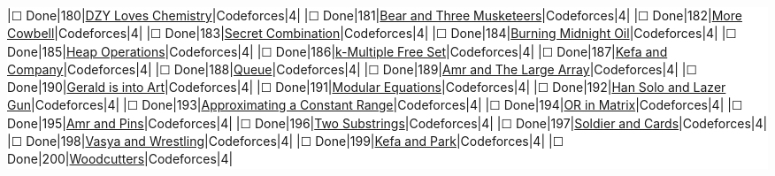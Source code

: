 |&#9744; Done|180|[DZY Loves Chemistry](http://codeforces.com/problemset/problem/445/B)|Codeforces|4|
|&#9744; Done|181|[Bear and Three Musketeers](http://codeforces.com/problemset/problem/574/B)|Codeforces|4|
|&#9744; Done|182|[More Cowbell](http://codeforces.com/problemset/problem/604/B)|Codeforces|4|
|&#9744; Done|183|[Secret Combination](http://codeforces.com/problemset/problem/496/B)|Codeforces|4|
|&#9744; Done|184|[Burning Midnight Oil](http://codeforces.com/problemset/problem/165/B)|Codeforces|4|
|&#9744; Done|185|[Heap Operations](http://codeforces.com/problemset/problem/681/C)|Codeforces|4|
|&#9744; Done|186|[k-Multiple Free Set](http://codeforces.com/problemset/problem/274/A)|Codeforces|4|
|&#9744; Done|187|[Kefa and Company](http://codeforces.com/problemset/problem/580/B)|Codeforces|4|
|&#9744; Done|188|[Queue](http://codeforces.com/problemset/problem/545/D)|Codeforces|4|
|&#9744; Done|189|[Amr and The Large Array](http://codeforces.com/problemset/problem/558/B)|Codeforces|4|
|&#9744; Done|190|[Gerald is into Art](http://codeforces.com/problemset/problem/560/B)|Codeforces|4|
|&#9744; Done|191|[Modular Equations](http://codeforces.com/problemset/problem/495/B)|Codeforces|4|
|&#9744; Done|192|[Han Solo and Lazer Gun](http://codeforces.com/problemset/problem/514/B)|Codeforces|4|
|&#9744; Done|193|[Approximating a Constant Range](http://codeforces.com/problemset/problem/602/B)|Codeforces|4|
|&#9744; Done|194|[OR in Matrix](http://codeforces.com/problemset/problem/486/B)|Codeforces|4|
|&#9744; Done|195|[Amr and Pins](http://codeforces.com/problemset/problem/507/B)|Codeforces|4|
|&#9744; Done|196|[Two Substrings](http://codeforces.com/problemset/problem/550/A)|Codeforces|4|
|&#9744; Done|197|[Soldier and Cards](http://codeforces.com/problemset/problem/546/C)|Codeforces|4|
|&#9744; Done|198|[Vasya and Wrestling](http://codeforces.com/problemset/problem/493/B)|Codeforces|4|
|&#9744; Done|199|[Kefa and Park](http://codeforces.com/problemset/problem/580/C)|Codeforces|4|
|&#9744; Done|200|[Woodcutters](http://codeforces.com/problemset/problem/545/C)|Codeforces|4|
